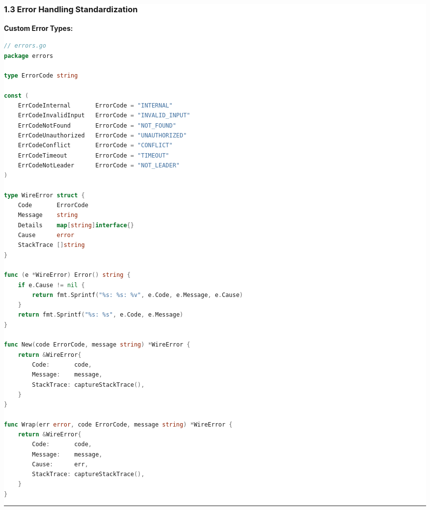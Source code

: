 ### 1.3 Error Handling Standardization

**Custom Error Types:**
```go
// errors.go
package errors

type ErrorCode string

const (
    ErrCodeInternal       ErrorCode = "INTERNAL"
    ErrCodeInvalidInput   ErrorCode = "INVALID_INPUT"
    ErrCodeNotFound       ErrorCode = "NOT_FOUND"
    ErrCodeUnauthorized   ErrorCode = "UNAUTHORIZED"
    ErrCodeConflict       ErrorCode = "CONFLICT"
    ErrCodeTimeout        ErrorCode = "TIMEOUT"
    ErrCodeNotLeader      ErrorCode = "NOT_LEADER"
)

type WireError struct {
    Code       ErrorCode
    Message    string
    Details    map[string]interface{}
    Cause      error
    StackTrace []string
}

func (e *WireError) Error() string {
    if e.Cause != nil {
        return fmt.Sprintf("%s: %s: %v", e.Code, e.Message, e.Cause)
    }
    return fmt.Sprintf("%s: %s", e.Code, e.Message)
}

func New(code ErrorCode, message string) *WireError {
    return &WireError{
        Code:       code,
        Message:    message,
        StackTrace: captureStackTrace(),
    }
}

func Wrap(err error, code ErrorCode, message string) *WireError {
    return &WireError{
        Code:       code,
        Message:    message,
        Cause:      err,
        StackTrace: captureStackTrace(),
    }
}
```

---